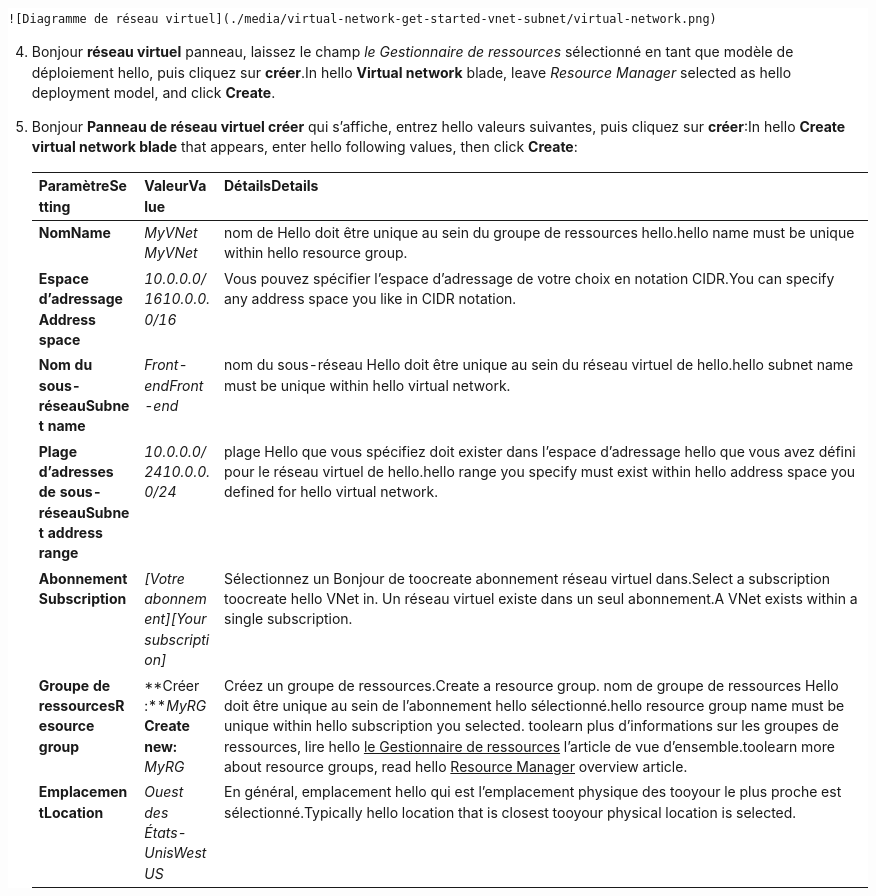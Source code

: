     ![Diagramme de réseau virtuel](./media/virtual-network-get-started-vnet-subnet/virtual-network.png)

4.  <span data-ttu-id="02448-127">Bonjour **réseau virtuel** panneau, laissez le champ *le Gestionnaire de ressources* sélectionné en tant que modèle de déploiement hello, puis cliquez sur **créer**.</span><span class="sxs-lookup"><span data-stu-id="02448-127">In hello **Virtual network** blade, leave *Resource Manager* selected as hello deployment model, and click **Create**.</span></span>
5.  <span data-ttu-id="02448-128">Bonjour **Panneau de réseau virtuel créer** qui s’affiche, entrez hello valeurs suivantes, puis cliquez sur **créer**:</span><span class="sxs-lookup"><span data-stu-id="02448-128">In hello **Create virtual network blade** that appears, enter hello following values, then click **Create**:</span></span>

    |<span data-ttu-id="02448-129">**Paramètre**</span><span class="sxs-lookup"><span data-stu-id="02448-129">**Setting**</span></span>|<span data-ttu-id="02448-130">**Valeur**</span><span class="sxs-lookup"><span data-stu-id="02448-130">**Value**</span></span>|<span data-ttu-id="02448-131">**Détails**</span><span class="sxs-lookup"><span data-stu-id="02448-131">**Details**</span></span>|
    |---|---|---|
    |<span data-ttu-id="02448-132">**Nom**</span><span class="sxs-lookup"><span data-stu-id="02448-132">**Name**</span></span>|<span data-ttu-id="02448-133">*MyVNet*</span><span class="sxs-lookup"><span data-stu-id="02448-133">*MyVNet*</span></span>|<span data-ttu-id="02448-134">nom de Hello doit être unique au sein du groupe de ressources hello.</span><span class="sxs-lookup"><span data-stu-id="02448-134">hello name must be unique within hello resource group.</span></span>|
    |<span data-ttu-id="02448-135">**Espace d’adressage**</span><span class="sxs-lookup"><span data-stu-id="02448-135">**Address space**</span></span>|<span data-ttu-id="02448-136">*10.0.0.0/16*</span><span class="sxs-lookup"><span data-stu-id="02448-136">*10.0.0.0/16*</span></span>|<span data-ttu-id="02448-137">Vous pouvez spécifier l’espace d’adressage de votre choix en notation CIDR.</span><span class="sxs-lookup"><span data-stu-id="02448-137">You can specify any address space you like in CIDR notation.</span></span>|
    |<span data-ttu-id="02448-138">**Nom du sous-réseau**</span><span class="sxs-lookup"><span data-stu-id="02448-138">**Subnet name**</span></span>|<span data-ttu-id="02448-139">*Front-end*</span><span class="sxs-lookup"><span data-stu-id="02448-139">*Front-end*</span></span>|<span data-ttu-id="02448-140">nom du sous-réseau Hello doit être unique au sein du réseau virtuel de hello.</span><span class="sxs-lookup"><span data-stu-id="02448-140">hello subnet name must be unique within hello virtual network.</span></span>|
    |<span data-ttu-id="02448-141">**Plage d’adresses de sous-réseau**</span><span class="sxs-lookup"><span data-stu-id="02448-141">**Subnet address range**</span></span>|<span data-ttu-id="02448-142">*10.0.0.0/24*</span><span class="sxs-lookup"><span data-stu-id="02448-142">*10.0.0.0/24*</span></span>| <span data-ttu-id="02448-143">plage Hello que vous spécifiez doit exister dans l’espace d’adressage hello que vous avez défini pour le réseau virtuel de hello.</span><span class="sxs-lookup"><span data-stu-id="02448-143">hello range you specify must exist within hello address space you defined for hello virtual network.</span></span>|
    |<span data-ttu-id="02448-144">**Abonnement**</span><span class="sxs-lookup"><span data-stu-id="02448-144">**Subscription**</span></span>|<span data-ttu-id="02448-145">*[Votre abonnement]*</span><span class="sxs-lookup"><span data-stu-id="02448-145">*[Your subscription]*</span></span>|<span data-ttu-id="02448-146">Sélectionnez un Bonjour de toocreate abonnement réseau virtuel dans.</span><span class="sxs-lookup"><span data-stu-id="02448-146">Select a subscription toocreate hello VNet in.</span></span> <span data-ttu-id="02448-147">Un réseau virtuel existe dans un seul abonnement.</span><span class="sxs-lookup"><span data-stu-id="02448-147">A VNet exists within a single subscription.</span></span>|
    |<span data-ttu-id="02448-148">**Groupe de ressources**</span><span class="sxs-lookup"><span data-stu-id="02448-148">**Resource group**</span></span>|<span data-ttu-id="02448-149">**Créer :***MyRG*</span><span class="sxs-lookup"><span data-stu-id="02448-149">**Create new:** *MyRG*</span></span>|<span data-ttu-id="02448-150">Créez un groupe de ressources.</span><span class="sxs-lookup"><span data-stu-id="02448-150">Create a resource group.</span></span> <span data-ttu-id="02448-151">nom de groupe de ressources Hello doit être unique au sein de l’abonnement hello sélectionné.</span><span class="sxs-lookup"><span data-stu-id="02448-151">hello resource group name must be unique within hello subscription you selected.</span></span> <span data-ttu-id="02448-152">toolearn plus d’informations sur les groupes de ressources, lire hello [le Gestionnaire de ressources](../azure-resource-manager/resource-group-overview.md?toc=%2fazure%2fvirtual-network%2ftoc.json#resource-groups) l’article de vue d’ensemble.</span><span class="sxs-lookup"><span data-stu-id="02448-152">toolearn more about resource groups, read hello [Resource Manager](../azure-resource-manager/resource-group-overview.md?toc=%2fazure%2fvirtual-network%2ftoc.json#resource-groups) overview article.</span></span>|
    |<span data-ttu-id="02448-153">**Emplacement**</span><span class="sxs-lookup"><span data-stu-id="02448-153">**Location**</span></span>|<span data-ttu-id="02448-154">*Ouest des États-Unis*</span><span class="sxs-lookup"><span data-stu-id="02448-154">*West US*</span></span>| <span data-ttu-id="02448-155">En général, emplacement hello qui est l’emplacement physique des tooyour le plus proche est sélectionné.</span><span class="sxs-lookup"><span data-stu-id="02448-155">Typically hello location that is closest tooyour physical location is selected.</span></span>|
